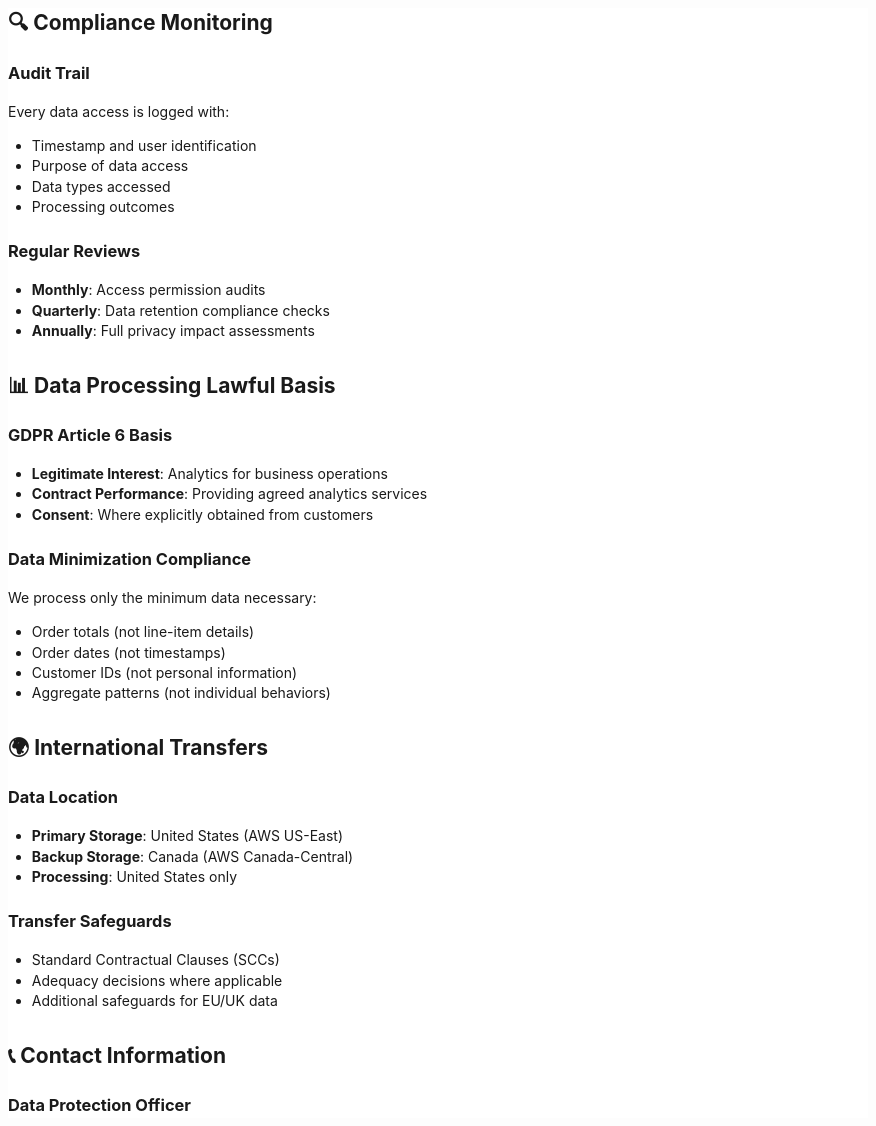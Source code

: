 ## 🔍 Compliance Monitoring

### Audit Trail

Every data access is logged with:

- Timestamp and user identification
- Purpose of data access
- Data types accessed
- Processing outcomes

### Regular Reviews

- **Monthly**: Access permission audits
- **Quarterly**: Data retention compliance checks
- **Annually**: Full privacy impact assessments

## 📊 Data Processing Lawful Basis

### GDPR Article 6 Basis

- **Legitimate Interest**: Analytics for business operations
- **Contract Performance**: Providing agreed analytics services
- **Consent**: Where explicitly obtained from customers

### Data Minimization Compliance

We process only the minimum data necessary:

- Order totals (not line-item details)
- Order dates (not timestamps)
- Customer IDs (not personal information)
- Aggregate patterns (not individual behaviors)

## 🌍 International Transfers

### Data Location

- **Primary Storage**: United States (AWS US-East)
- **Backup Storage**: Canada (AWS Canada-Central)
- **Processing**: United States only

### Transfer Safeguards

- Standard Contractual Clauses (SCCs)
- Adequacy decisions where applicable
- Additional safeguards for EU/UK data

## 📞 Contact Information

### Data Protection Officer
